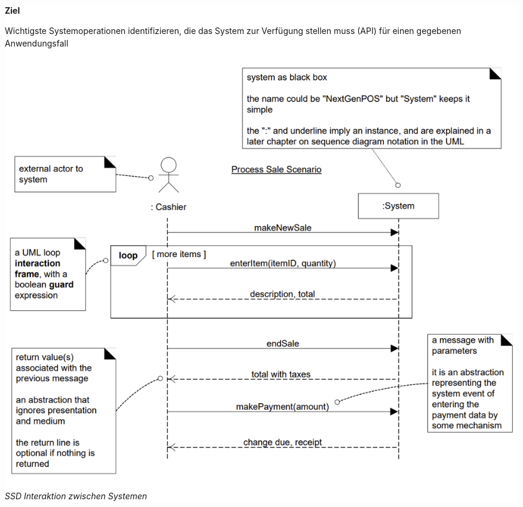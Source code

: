 **Ziel**

Wichtigste Systemoperationen identifizieren, die das System zur Verfügung stellen muss (API) für einen gegebenen Anwendungsfall

![Sequenzdiagramm (SSD)](img/sequenzdiagramm.png)

*SSD Interaktion zwischen Systemen*